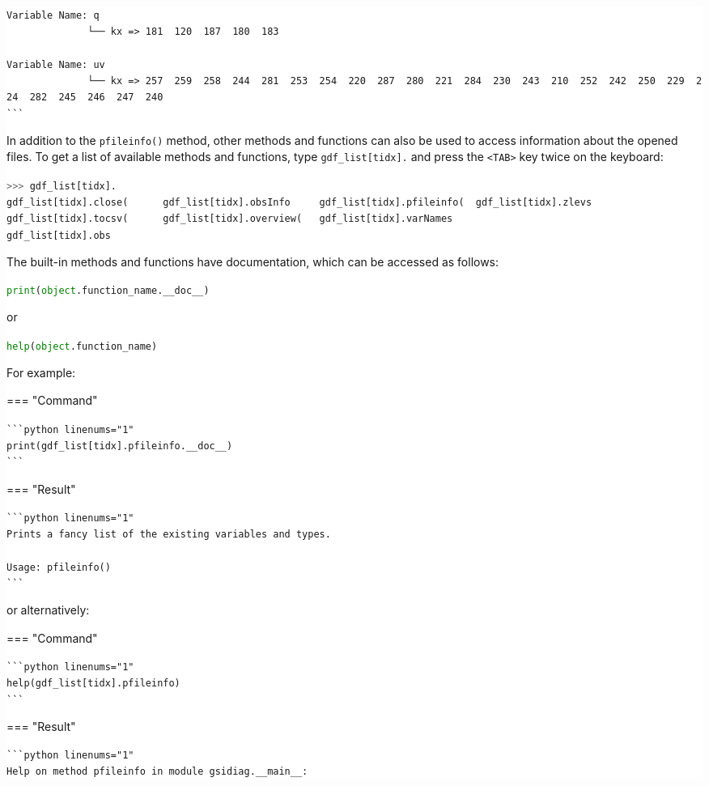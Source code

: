    Variable Name: q
                  └── kx => 181  120  187  180  183
    
    Variable Name: uv
                  └── kx => 257  259  258  244  281  253  254  220  287  280  221  284  230  243  210  252  242  250  229  224  282  245  246  247  240
    ```

In addition to the `pfileinfo()` method, other methods and functions can also be used to access information about the opened files. To get a list of available methods and functions, type `gdf_list[tidx].` and press the `<TAB>` key twice on the keyboard:

```python linenums="1"
>>> gdf_list[tidx].
gdf_list[tidx].close(      gdf_list[tidx].obsInfo     gdf_list[tidx].pfileinfo(  gdf_list[tidx].zlevs
gdf_list[tidx].tocsv(      gdf_list[tidx].overview(   gdf_list[tidx].varNames
gdf_list[tidx].obs
```

The built-in methods and functions have documentation, which can be accessed as follows:

```python linenums="1"
print(object.function_name.__doc__)
```

or

```python linenums="1"
help(object.function_name)
```

For example:

=== "Command"

    ```python linenums="1"
    print(gdf_list[tidx].pfileinfo.__doc__)
    ```

=== "Result"

    ```python linenums="1"
    Prints a fancy list of the existing variables and types.
    
    Usage: pfileinfo()
    ```

or alternatively:

=== "Command"

    ```python linenums="1"
    help(gdf_list[tidx].pfileinfo)
    ```

=== "Result"

    ```python linenums="1"
    Help on method pfileinfo in module gsidiag.__main__:
    